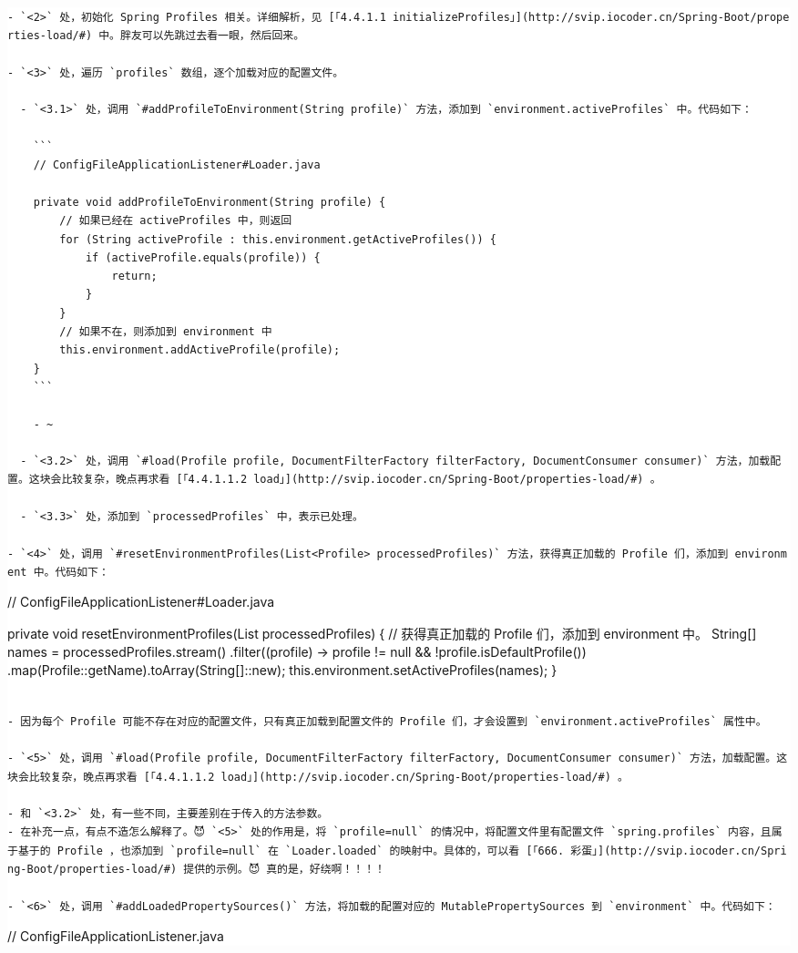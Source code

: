 ```
- `<2>` 处，初始化 Spring Profiles 相关。详细解析，见 [「4.4.1.1 initializeProfiles」](http://svip.iocoder.cn/Spring-Boot/properties-load/#) 中。胖友可以先跳过去看一眼，然后回来。

- `<3>` 处，遍历 `profiles` 数组，逐个加载对应的配置文件。

  - `<3.1>` 处，调用 `#addProfileToEnvironment(String profile)` 方法，添加到 `environment.activeProfiles` 中。代码如下：

    ```
    // ConfigFileApplicationListener#Loader.java
    
    private void addProfileToEnvironment(String profile) {
        // 如果已经在 activeProfiles 中，则返回
        for (String activeProfile : this.environment.getActiveProfiles()) {
            if (activeProfile.equals(profile)) {
                return;
            }
        }
        // 如果不在，则添加到 environment 中
        this.environment.addActiveProfile(profile);
    }
    ```

    - ~

  - `<3.2>` 处，调用 `#load(Profile profile, DocumentFilterFactory filterFactory, DocumentConsumer consumer)` 方法，加载配置。这块会比较复杂，晚点再求看 [「4.4.1.1.2 load」](http://svip.iocoder.cn/Spring-Boot/properties-load/#) 。

  - `<3.3>` 处，添加到 `processedProfiles` 中，表示已处理。

- `<4>` 处，调用 `#resetEnvironmentProfiles(List<Profile> processedProfiles)` 方法，获得真正加载的 Profile 们，添加到 environment 中。代码如下：

  ```
  // ConfigFileApplicationListener#Loader.java
  
  private void resetEnvironmentProfiles(List<Profile> processedProfiles) {
      // 获得真正加载的 Profile 们，添加到 environment 中。
      String[] names = processedProfiles.stream()
              .filter((profile) -> profile != null && !profile.isDefaultProfile())
              .map(Profile::getName).toArray(String[]::new);
      this.environment.setActiveProfiles(names);
  }
  ```

  - 因为每个 Profile 可能不存在对应的配置文件，只有真正加载到配置文件的 Profile 们，才会设置到 `environment.activeProfiles` 属性中。

- `<5>` 处，调用 `#load(Profile profile, DocumentFilterFactory filterFactory, DocumentConsumer consumer)` 方法，加载配置。这块会比较复杂，晚点再求看 [「4.4.1.1.2 load」](http://svip.iocoder.cn/Spring-Boot/properties-load/#) 。

  - 和 `<3.2>` 处，有一些不同，主要差别在于传入的方法参数。
  - 在补充一点，有点不造怎么解释了。😈 `<5>` 处的作用是，将 `profile=null` 的情况中，将配置文件里有配置文件 `spring.profiles` 内容，且属于基于的 Profile ，也添加到 `profile=null` 在 `Loader.loaded` 的映射中。具体的，可以看 [「666. 彩蛋」](http://svip.iocoder.cn/Spring-Boot/properties-load/#) 提供的示例。😈 真的是，好绕啊！！！！

- `<6>` 处，调用 `#addLoadedPropertySources()` 方法，将加载的配置对应的 MutablePropertySources 到 `environment` 中。代码如下：

  ```
  // ConfigFileApplicationListener.java
  